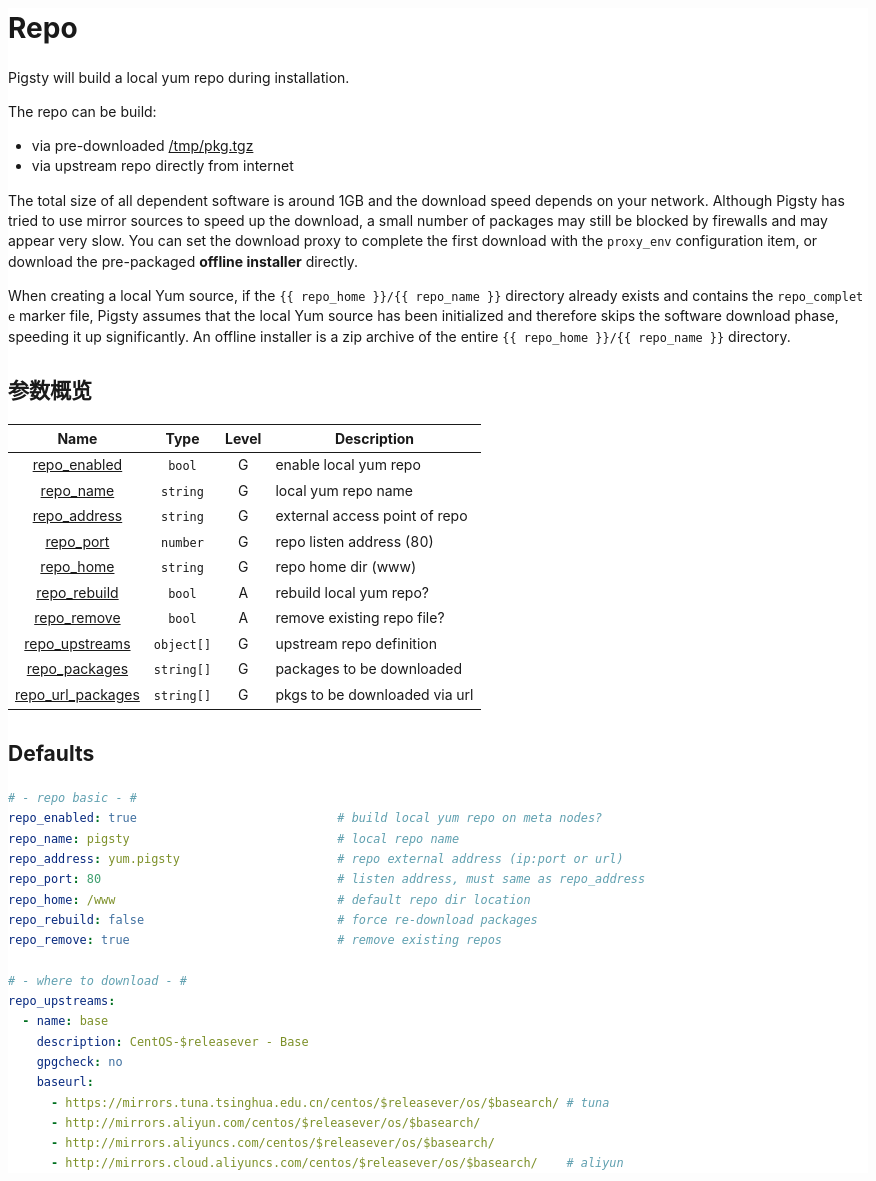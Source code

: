 # Repo

Pigsty will build a local yum repo during installation.

The repo can be build:

* via pre-downloaded [/tmp/pkg.tgz](t-prepare.md#pigsty-offline-package)
* via upstream repo directly from internet

The total size of all dependent software is around 1GB and the download speed depends on your network. Although Pigsty has tried to use mirror sources to speed up the download, a small number of packages may still be blocked by firewalls and may appear very slow. You can set the download proxy to complete the first download with the `proxy_env` configuration item, or download the pre-packaged **offline installer** directly.

When creating a local Yum source, if the `{{ repo_home }}/{{ repo_name }}` directory already exists and contains the `repo_complete` marker file, Pigsty assumes that the local Yum source has been initialized and therefore skips the software download phase, speeding it up significantly. An offline installer is a zip archive of the entire `{{ repo_home }}/{{ repo_name }}` directory.


## 参数概览

|                            Name                             |    Type    | Level  | Description |
| :----------------------------------------------------------: | :--------: | :---: | ---- |
|             [repo_enabled](#repo_enabled)             |  `bool`  |   G   | enable local yum repo |
|                [repo_name](#repo_name)                |  `string`  |   G   | local yum repo name |
|             [repo_address](#repo_address)             |  `string`  |   G   | external access point of repo |
|                [repo_port](#repo_port)                |  `number`  |   G   | repo listen address (80) |
|                [repo_home](#repo_home)                |  `string`  |   G   | repo home dir (www) |
|             [repo_rebuild](#repo_rebuild)             |  `bool`  |   A   | rebuild local yum repo? |
|              [repo_remove](#repo_remove)              |  `bool`  |   A   | remove existing repo file? |
|           [repo_upstreams](#repo_upstreams)           |  `object[]`  |   G   | upstream repo definition |
|            [repo_packages](#repo_packages)            | `string[]` | G | packages to be downloaded |
|        [repo_url_packages](#repo_url_packages)        | `string[]` | G | pkgs to be downloaded via url |

## Defaults

```yaml
# - repo basic - #
repo_enabled: true                            # build local yum repo on meta nodes?
repo_name: pigsty                             # local repo name
repo_address: yum.pigsty                      # repo external address (ip:port or url)
repo_port: 80                                 # listen address, must same as repo_address
repo_home: /www                               # default repo dir location
repo_rebuild: false                           # force re-download packages
repo_remove: true                             # remove existing repos

# - where to download - #
repo_upstreams:
  - name: base
    description: CentOS-$releasever - Base
    gpgcheck: no
    baseurl:
      - https://mirrors.tuna.tsinghua.edu.cn/centos/$releasever/os/$basearch/ # tuna
      - http://mirrors.aliyun.com/centos/$releasever/os/$basearch/
      - http://mirrors.aliyuncs.com/centos/$releasever/os/$basearch/
      - http://mirrors.cloud.aliyuncs.com/centos/$releasever/os/$basearch/    # aliyun
```